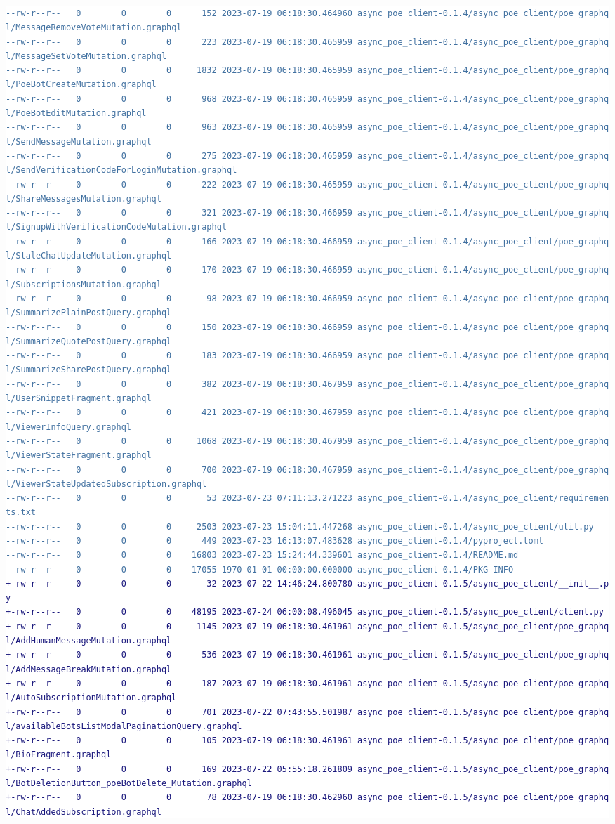 ```diff
--rw-r--r--   0        0        0      152 2023-07-19 06:18:30.464960 async_poe_client-0.1.4/async_poe_client/poe_graphql/MessageRemoveVoteMutation.graphql
--rw-r--r--   0        0        0      223 2023-07-19 06:18:30.465959 async_poe_client-0.1.4/async_poe_client/poe_graphql/MessageSetVoteMutation.graphql
--rw-r--r--   0        0        0     1832 2023-07-19 06:18:30.465959 async_poe_client-0.1.4/async_poe_client/poe_graphql/PoeBotCreateMutation.graphql
--rw-r--r--   0        0        0      968 2023-07-19 06:18:30.465959 async_poe_client-0.1.4/async_poe_client/poe_graphql/PoeBotEditMutation.graphql
--rw-r--r--   0        0        0      963 2023-07-19 06:18:30.465959 async_poe_client-0.1.4/async_poe_client/poe_graphql/SendMessageMutation.graphql
--rw-r--r--   0        0        0      275 2023-07-19 06:18:30.465959 async_poe_client-0.1.4/async_poe_client/poe_graphql/SendVerificationCodeForLoginMutation.graphql
--rw-r--r--   0        0        0      222 2023-07-19 06:18:30.465959 async_poe_client-0.1.4/async_poe_client/poe_graphql/ShareMessagesMutation.graphql
--rw-r--r--   0        0        0      321 2023-07-19 06:18:30.466959 async_poe_client-0.1.4/async_poe_client/poe_graphql/SignupWithVerificationCodeMutation.graphql
--rw-r--r--   0        0        0      166 2023-07-19 06:18:30.466959 async_poe_client-0.1.4/async_poe_client/poe_graphql/StaleChatUpdateMutation.graphql
--rw-r--r--   0        0        0      170 2023-07-19 06:18:30.466959 async_poe_client-0.1.4/async_poe_client/poe_graphql/SubscriptionsMutation.graphql
--rw-r--r--   0        0        0       98 2023-07-19 06:18:30.466959 async_poe_client-0.1.4/async_poe_client/poe_graphql/SummarizePlainPostQuery.graphql
--rw-r--r--   0        0        0      150 2023-07-19 06:18:30.466959 async_poe_client-0.1.4/async_poe_client/poe_graphql/SummarizeQuotePostQuery.graphql
--rw-r--r--   0        0        0      183 2023-07-19 06:18:30.466959 async_poe_client-0.1.4/async_poe_client/poe_graphql/SummarizeSharePostQuery.graphql
--rw-r--r--   0        0        0      382 2023-07-19 06:18:30.467959 async_poe_client-0.1.4/async_poe_client/poe_graphql/UserSnippetFragment.graphql
--rw-r--r--   0        0        0      421 2023-07-19 06:18:30.467959 async_poe_client-0.1.4/async_poe_client/poe_graphql/ViewerInfoQuery.graphql
--rw-r--r--   0        0        0     1068 2023-07-19 06:18:30.467959 async_poe_client-0.1.4/async_poe_client/poe_graphql/ViewerStateFragment.graphql
--rw-r--r--   0        0        0      700 2023-07-19 06:18:30.467959 async_poe_client-0.1.4/async_poe_client/poe_graphql/ViewerStateUpdatedSubscription.graphql
--rw-r--r--   0        0        0       53 2023-07-23 07:11:13.271223 async_poe_client-0.1.4/async_poe_client/requirements.txt
--rw-r--r--   0        0        0     2503 2023-07-23 15:04:11.447268 async_poe_client-0.1.4/async_poe_client/util.py
--rw-r--r--   0        0        0      449 2023-07-23 16:13:07.483628 async_poe_client-0.1.4/pyproject.toml
--rw-r--r--   0        0        0    16803 2023-07-23 15:24:44.339601 async_poe_client-0.1.4/README.md
--rw-r--r--   0        0        0    17055 1970-01-01 00:00:00.000000 async_poe_client-0.1.4/PKG-INFO
+-rw-r--r--   0        0        0       32 2023-07-22 14:46:24.800780 async_poe_client-0.1.5/async_poe_client/__init__.py
+-rw-r--r--   0        0        0    48195 2023-07-24 06:00:08.496045 async_poe_client-0.1.5/async_poe_client/client.py
+-rw-r--r--   0        0        0     1145 2023-07-19 06:18:30.461961 async_poe_client-0.1.5/async_poe_client/poe_graphql/AddHumanMessageMutation.graphql
+-rw-r--r--   0        0        0      536 2023-07-19 06:18:30.461961 async_poe_client-0.1.5/async_poe_client/poe_graphql/AddMessageBreakMutation.graphql
+-rw-r--r--   0        0        0      187 2023-07-19 06:18:30.461961 async_poe_client-0.1.5/async_poe_client/poe_graphql/AutoSubscriptionMutation.graphql
+-rw-r--r--   0        0        0      701 2023-07-22 07:43:55.501987 async_poe_client-0.1.5/async_poe_client/poe_graphql/availableBotsListModalPaginationQuery.graphql
+-rw-r--r--   0        0        0      105 2023-07-19 06:18:30.461961 async_poe_client-0.1.5/async_poe_client/poe_graphql/BioFragment.graphql
+-rw-r--r--   0        0        0      169 2023-07-22 05:55:18.261809 async_poe_client-0.1.5/async_poe_client/poe_graphql/BotDeletionButton_poeBotDelete_Mutation.graphql
+-rw-r--r--   0        0        0       78 2023-07-19 06:18:30.462960 async_poe_client-0.1.5/async_poe_client/poe_graphql/ChatAddedSubscription.graphql
```
